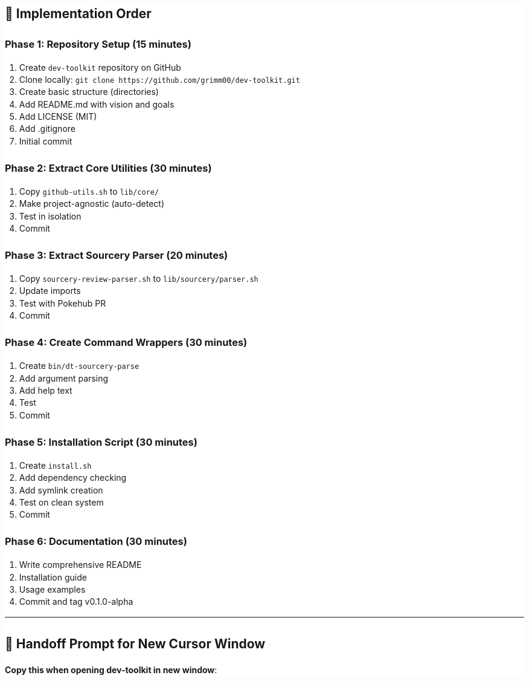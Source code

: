 
## 📝 Implementation Order

### **Phase 1: Repository Setup** (15 minutes)
1. Create `dev-toolkit` repository on GitHub
2. Clone locally: `git clone https://github.com/grimm00/dev-toolkit.git`
3. Create basic structure (directories)
4. Add README.md with vision and goals
5. Add LICENSE (MIT)
6. Add .gitignore
7. Initial commit

### **Phase 2: Extract Core Utilities** (30 minutes)
1. Copy `github-utils.sh` to `lib/core/`
2. Make project-agnostic (auto-detect)
3. Test in isolation
4. Commit

### **Phase 3: Extract Sourcery Parser** (20 minutes)
1. Copy `sourcery-review-parser.sh` to `lib/sourcery/parser.sh`
2. Update imports
3. Test with Pokehub PR
4. Commit

### **Phase 4: Create Command Wrappers** (30 minutes)
1. Create `bin/dt-sourcery-parse`
2. Add argument parsing
3. Add help text
4. Test
5. Commit

### **Phase 5: Installation Script** (30 minutes)
1. Create `install.sh`
2. Add dependency checking
3. Add symlink creation
4. Test on clean system
5. Commit

### **Phase 6: Documentation** (30 minutes)
1. Write comprehensive README
2. Installation guide
3. Usage examples
4. Commit and tag v0.1.0-alpha

---

## 🎯 Handoff Prompt for New Cursor Window

**Copy this when opening dev-toolkit in new window**:
